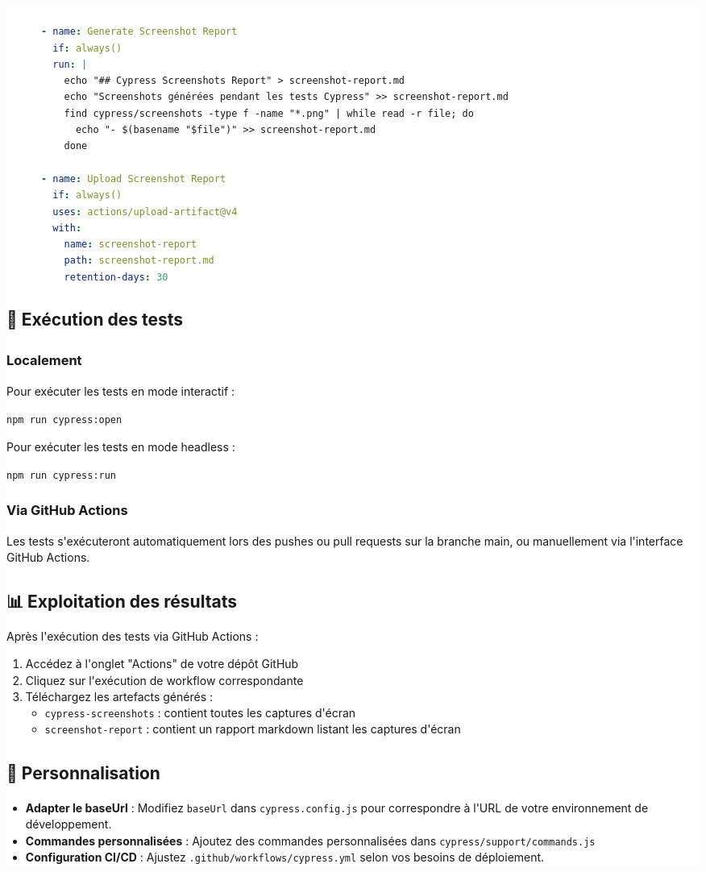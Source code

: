 ```yaml
      
      - name: Generate Screenshot Report
        if: always()
        run: |
          echo "## Cypress Screenshots Report" > screenshot-report.md
          echo "Screenshots générées pendant les tests Cypress" >> screenshot-report.md
          find cypress/screenshots -type f -name "*.png" | while read -r file; do
            echo "- $(basename "$file")" >> screenshot-report.md
          done
      
      - name: Upload Screenshot Report
        if: always()
        uses: actions/upload-artifact@v4
        with:
          name: screenshot-report
          path: screenshot-report.md
          retention-days: 30
```

## 🧪 Exécution des tests

### Localement

Pour exécuter les tests en mode interactif :
```bash
npm run cypress:open
```

Pour exécuter les tests en mode headless :
```bash
npm run cypress:run
```

### Via GitHub Actions

Les tests s'exécuteront automatiquement lors des pushes ou pull requests sur la branche main, ou manuellement via l'interface GitHub Actions.

## 📊 Exploitation des résultats

Après l'exécution des tests via GitHub Actions :

1. Accédez à l'onglet "Actions" de votre dépôt GitHub
2. Cliquez sur l'exécution de workflow correspondante
3. Téléchargez les artefacts générés :
   - `cypress-screenshots` : contient toutes les captures d'écran
   - `screenshot-report` : contient un rapport markdown listant les captures d'écran

## 🔧 Personnalisation

- **Adapter le baseUrl** : Modifiez `baseUrl` dans `cypress.config.js` pour correspondre à l'URL de votre environnement de développement.
- **Commandes personnalisées** : Ajoutez des commandes personnalisées dans `cypress/support/commands.js`
- **Configuration CI/CD** : Ajustez `.github/workflows/cypress.yml` selon vos besoins de déploiement.
